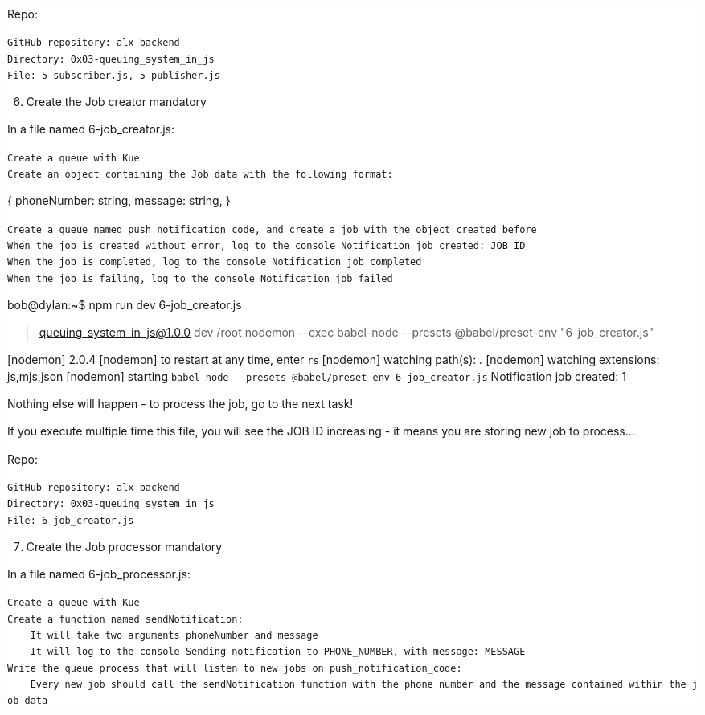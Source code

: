 Repo:

    GitHub repository: alx-backend
    Directory: 0x03-queuing_system_in_js
    File: 5-subscriber.js, 5-publisher.js

6. Create the Job creator
mandatory

In a file named 6-job_creator.js:

    Create a queue with Kue
    Create an object containing the Job data with the following format:

{
  phoneNumber: string,
  message: string,
}

    Create a queue named push_notification_code, and create a job with the object created before
    When the job is created without error, log to the console Notification job created: JOB ID
    When the job is completed, log to the console Notification job completed
    When the job is failing, log to the console Notification job failed

bob@dylan:~$ npm run dev 6-job_creator.js 

> queuing_system_in_js@1.0.0 dev /root
> nodemon --exec babel-node --presets @babel/preset-env "6-job_creator.js"

[nodemon] 2.0.4
[nodemon] to restart at any time, enter `rs`
[nodemon] watching path(s): *.*
[nodemon] watching extensions: js,mjs,json
[nodemon] starting `babel-node --presets @babel/preset-env 6-job_creator.js`
Notification job created: 1

Nothing else will happen - to process the job, go to the next task!

If you execute multiple time this file, you will see the JOB ID increasing - it means you are storing new job to process…

Repo:

    GitHub repository: alx-backend
    Directory: 0x03-queuing_system_in_js
    File: 6-job_creator.js

7. Create the Job processor
mandatory

In a file named 6-job_processor.js:

    Create a queue with Kue
    Create a function named sendNotification:
        It will take two arguments phoneNumber and message
        It will log to the console Sending notification to PHONE_NUMBER, with message: MESSAGE
    Write the queue process that will listen to new jobs on push_notification_code:
        Every new job should call the sendNotification function with the phone number and the message contained within the job data
